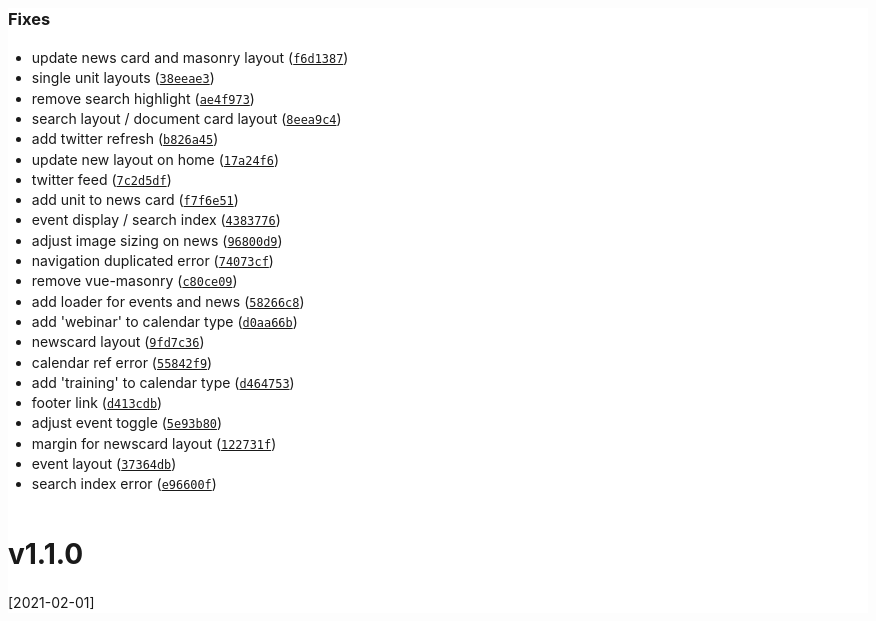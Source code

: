 ### Fixes

*  update news card and masonry layout ([`f6d1387`](https://github.com/ICJIA/icjia-intranet-client/commit/f6d1387e5c4909435e2face2e62a8b5c9002bf7f))
*  single unit layouts ([`38eeae3`](https://github.com/ICJIA/icjia-intranet-client/commit/38eeae36a224815a4d75a36741741279ad63f199))
*  remove search highlight ([`ae4f973`](https://github.com/ICJIA/icjia-intranet-client/commit/ae4f973b825652a895a51df81842bc50901499f0))
*  search layout / document card layout ([`8eea9c4`](https://github.com/ICJIA/icjia-intranet-client/commit/8eea9c443fab38c47a45893a22e360dbb1539611))
*  add twitter refresh ([`b826a45`](https://github.com/ICJIA/icjia-intranet-client/commit/b826a45fdcdb57c6e422751a355a333b53313f31))
*  update new layout on home ([`17a24f6`](https://github.com/ICJIA/icjia-intranet-client/commit/17a24f6dcb852645970f7c9a4c752130cd39d23f))
*  twitter feed ([`7c2d5df`](https://github.com/ICJIA/icjia-intranet-client/commit/7c2d5df0737aaf0571a82c95409a64e47e8c9121))
*  add unit to news card ([`f7f6e51`](https://github.com/ICJIA/icjia-intranet-client/commit/f7f6e51a995c837078473bfca136e6c323e230a5))
*  event display / search index ([`4383776`](https://github.com/ICJIA/icjia-intranet-client/commit/4383776c1cd08563f252eb262cd32ee7e04b29e4))
*  adjust image sizing on news ([`96800d9`](https://github.com/ICJIA/icjia-intranet-client/commit/96800d99df0e5481a79cab5bec11a20939f4c47a))
*  navigation duplicated error ([`74073cf`](https://github.com/ICJIA/icjia-intranet-client/commit/74073cfbcf90dc33b9665b8458e790d83bbe3e3b))
*  remove vue-masonry ([`c80ce09`](https://github.com/ICJIA/icjia-intranet-client/commit/c80ce09090bf3954a78edfd6ba43cb624b982ff5))
*  add loader for events and news ([`58266c8`](https://github.com/ICJIA/icjia-intranet-client/commit/58266c807a964be748128255e4b09cedac71bfa7))
*  add 'webinar' to calendar type ([`d0aa66b`](https://github.com/ICJIA/icjia-intranet-client/commit/d0aa66be9b9c4e6be5c802cbb74fef99086e7024))
*  newscard layout ([`9fd7c36`](https://github.com/ICJIA/icjia-intranet-client/commit/9fd7c3633f165a9e27267a2d1b9fc1e78458dcaf))
*  calendar ref error ([`55842f9`](https://github.com/ICJIA/icjia-intranet-client/commit/55842f995354475a5eab08bb125ec6ae83105bc4))
*  add 'training' to calendar type ([`d464753`](https://github.com/ICJIA/icjia-intranet-client/commit/d4647532f7d58fd8e42eff4b5d2216dd2f872d71))
*  footer link ([`d413cdb`](https://github.com/ICJIA/icjia-intranet-client/commit/d413cdb74a74ba1b36fbe39162ae45be960f472d))
*  adjust event toggle ([`5e93b80`](https://github.com/ICJIA/icjia-intranet-client/commit/5e93b807549df45a990461683f70c072ce460bc0))
*  margin for newscard layout ([`122731f`](https://github.com/ICJIA/icjia-intranet-client/commit/122731f069530e1c42f4952e2ef42790e3654ff0))
*  event layout ([`37364db`](https://github.com/ICJIA/icjia-intranet-client/commit/37364db93524d5407bc3df8db7e701d28acb3836))
*  search index error ([`e96600f`](https://github.com/ICJIA/icjia-intranet-client/commit/e96600fab2c8723e7dc23d158fb8ec30ab6d4d3c))

# v1.1.0
[2021-02-01]
